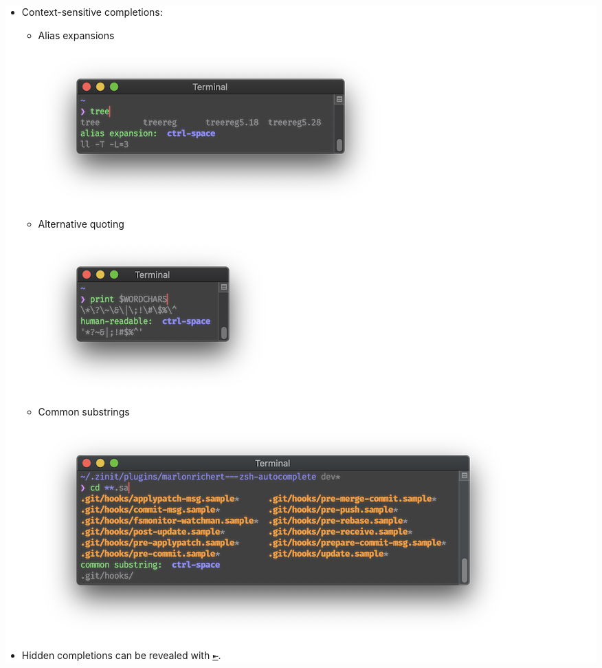 * Context-sensitive completions:
  * Alias expansions

    ![alias expansions](.img/alias-expansions.png)

  * Alternative quoting

    ![requoted](.img/requoted.png)

  * Common substrings

    ![unambiguous](.img/unambiguous.png)

* Hidden completions can be revealed with [<kbd>⇤</kbd>](# "shift-tab").

